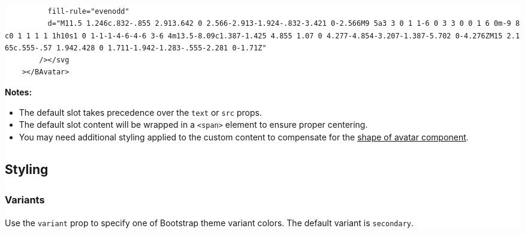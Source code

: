               fill-rule="evenodd"
              d="M11.5 1.246c.832-.855 2.913.642 0 2.566-2.913-1.924-.832-3.421 0-2.566M9 5a3 3 0 1 1-6 0 3 3 0 0 1 6 0m-9 8c0 1 1 1 1 1h10s1 0 1-1-1-4-6-4-6 3-6 4m13.5-8.09c1.387-1.425 4.855 1.07 0 4.277-4.854-3.207-1.387-5.702 0-4.276ZM15 2.165c.555-.57 1.942.428 0 1.711-1.942-1.283-.555-2.281 0-1.71Z"
            /></svg
        ></BAvatar>
  </div>
  <template #html>

```vue-html
<BAvatar size="4em">Hello<br />World</BAvatar>
<BAvatar size="4em">你好<br />世界</BAvatar>
```

  </template>
</HighlightCard>

**Notes:**

- The default slot takes precedence over the `text` or `src` props.
- The default slot content will be wrapped in a `<span>` element to ensure proper centering.
- You may need additional styling applied to the custom content to compensate for the
  [shape of avatar component](#rounding).

## Styling

### Variants

Use the `variant` prop to specify one of Bootstrap theme variant colors. The default variant is
`secondary`.

<HighlightCard>
  <div class="d-flex" style="column-gap: 1%;">
    <BAvatar variant="secondary" />
    <BAvatar variant="primary" />
    <BAvatar variant="dark" />
    <BAvatar variant="light" />
    <BAvatar variant="success" />
    <BAvatar variant="danger" />
    <BAvatar variant="warning" />
    <BAvatar variant="info" />
  </div>
  <template #html>

```vue-html
<BAvatar variant="secondary" />
<BAvatar variant="primary" />
<BAvatar variant="dark" />
<BAvatar variant="light" />
<BAvatar variant="success" />
<BAvatar variant="danger" />
<BAvatar variant="warning" />
<BAvatar variant="info" />
```
